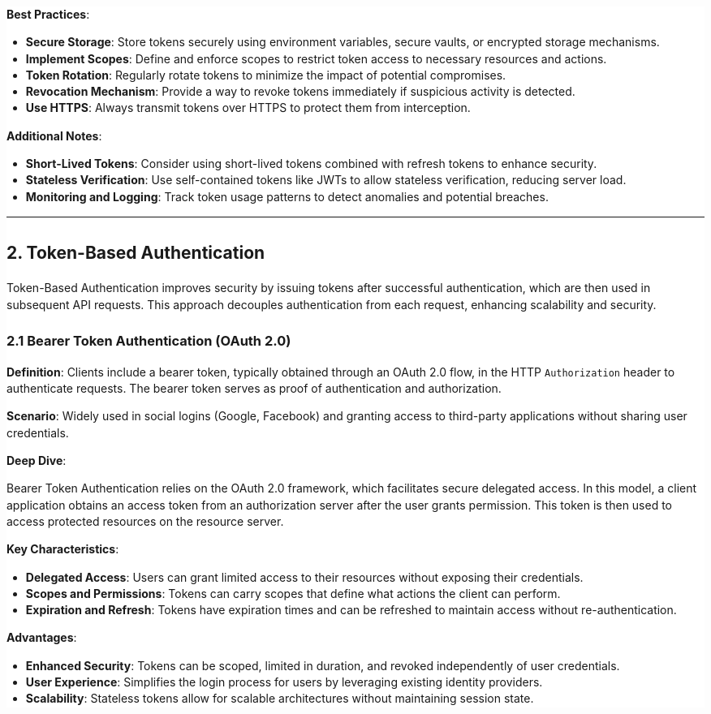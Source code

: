 **Best Practices**:
- **Secure Storage**: Store tokens securely using environment variables, secure vaults, or encrypted storage mechanisms.
- **Implement Scopes**: Define and enforce scopes to restrict token access to necessary resources and actions.
- **Token Rotation**: Regularly rotate tokens to minimize the impact of potential compromises.
- **Revocation Mechanism**: Provide a way to revoke tokens immediately if suspicious activity is detected.
- **Use HTTPS**: Always transmit tokens over HTTPS to protect them from interception.

**Additional Notes**:
- **Short-Lived Tokens**: Consider using short-lived tokens combined with refresh tokens to enhance security.
- **Stateless Verification**: Use self-contained tokens like JWTs to allow stateless verification, reducing server load.
- **Monitoring and Logging**: Track token usage patterns to detect anomalies and potential breaches.

---

## 2. Token-Based Authentication

Token-Based Authentication improves security by issuing tokens after successful authentication, which are then used in subsequent API requests. This approach decouples authentication from each request, enhancing scalability and security.

### 2.1 **Bearer Token Authentication (OAuth 2.0)**

**Definition**: Clients include a bearer token, typically obtained through an OAuth 2.0 flow, in the HTTP `Authorization` header to authenticate requests. The bearer token serves as proof of authentication and authorization.

**Scenario**: Widely used in social logins (Google, Facebook) and granting access to third-party applications without sharing user credentials.

**Deep Dive**:

Bearer Token Authentication relies on the OAuth 2.0 framework, which facilitates secure delegated access. In this model, a client application obtains an access token from an authorization server after the user grants permission. This token is then used to access protected resources on the resource server.

**Key Characteristics**:
- **Delegated Access**: Users can grant limited access to their resources without exposing their credentials.
- **Scopes and Permissions**: Tokens can carry scopes that define what actions the client can perform.
- **Expiration and Refresh**: Tokens have expiration times and can be refreshed to maintain access without re-authentication.

**Advantages**:
- **Enhanced Security**: Tokens can be scoped, limited in duration, and revoked independently of user credentials.
- **User Experience**: Simplifies the login process for users by leveraging existing identity providers.
- **Scalability**: Stateless tokens allow for scalable architectures without maintaining session state.
